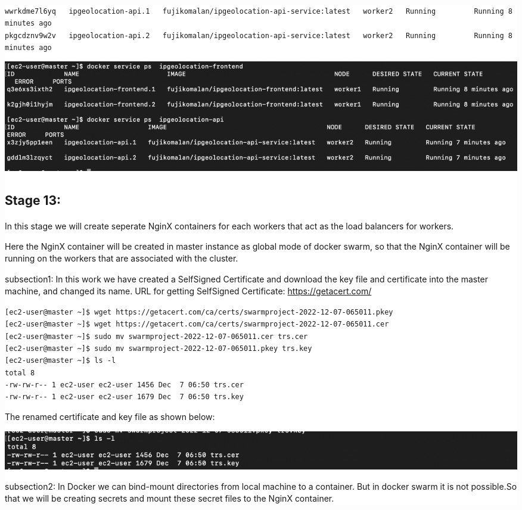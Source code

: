 ```
wwrkdme7l6yq   ipgeolocation-api.1   fujikomalan/ipgeolocation-api-service:latest   worker2   Running         Running 8 minutes ago             
pkgcdznv9w2v   ipgeolocation-api.2   fujikomalan/ipgeolocation-api-service:latest   worker2   Running         Running 8 minutes ago
```
![final_multi](https://github.com/ChinduMohan/Multitier_application_with_loadbalancer_using_docker_swarm/blob/main/Docker_swarm/swarm-pic-10.png)



## Stage 13: 
In this stage we will create seperate NginX containers for each workers that act as the load balancers for
        workers. 
        
Here the NginX container will be created in master instance as global mode of docker swarm, 
so that the NginX container will be running on the workers that are associated with the cluster. 

subsection1: 
In this work we have created a SelfSigned Certificate and download the key file and certificate into the master machine, and changed its name. URL for getting SelfSigned Certificate: https://getacert.com/ 
```
[ec2-user@master ~]$ wget https://getacert.com/ca/certs/swarmproject-2022-12-07-065011.pkey
[ec2-user@master ~]$ wget https://getacert.com/ca/certs/swarmproject-2022-12-07-065011.cer
[ec2-user@master ~]$ sudo mv swarmproject-2022-12-07-065011.cer trs.cer
[ec2-user@master ~]$ sudo mv swarmproject-2022-12-07-065011.pkey trs.key
[ec2-user@master ~]$ ls -l
total 8
-rw-rw-r-- 1 ec2-user ec2-user 1456 Dec  7 06:50 trs.cer
-rw-rw-r-- 1 ec2-user ec2-user 1679 Dec  7 06:50 trs.key
```
The renamed certificate and key file as shown below:
    

![final_multi](https://github.com/ChinduMohan/Multitier_application_with_loadbalancer_using_docker_swarm/blob/main/Docker_swarm/swarm-pic-11.png)

subsection2: 
In Docker we can bind-mount directories from local machine to a container. But in docker swarm it is not possible.So that we will be creating secrets and mount these secret files to the NginX container.
    